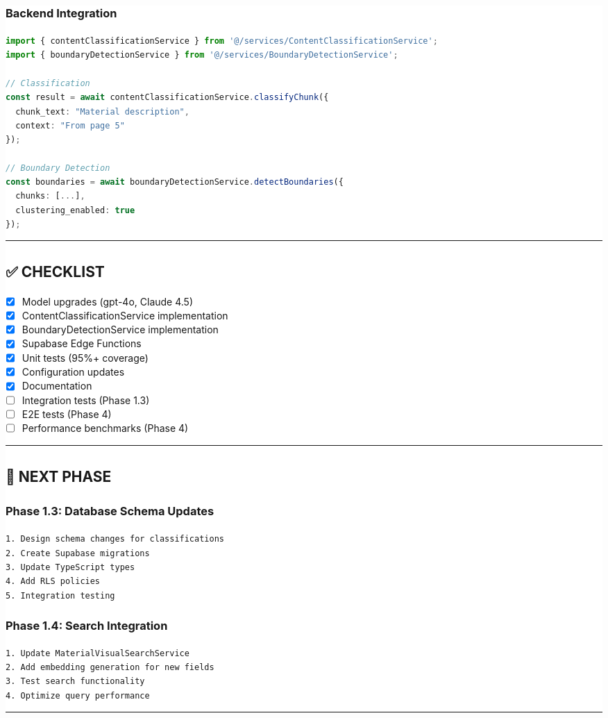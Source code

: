### Backend Integration
```typescript
import { contentClassificationService } from '@/services/ContentClassificationService';
import { boundaryDetectionService } from '@/services/BoundaryDetectionService';

// Classification
const result = await contentClassificationService.classifyChunk({
  chunk_text: "Material description",
  context: "From page 5"
});

// Boundary Detection
const boundaries = await boundaryDetectionService.detectBoundaries({
  chunks: [...],
  clustering_enabled: true
});
```

---

## ✅ CHECKLIST

- [x] Model upgrades (gpt-4o, Claude 4.5)
- [x] ContentClassificationService implementation
- [x] BoundaryDetectionService implementation
- [x] Supabase Edge Functions
- [x] Unit tests (95%+ coverage)
- [x] Configuration updates
- [x] Documentation
- [ ] Integration tests (Phase 1.3)
- [ ] E2E tests (Phase 4)
- [ ] Performance benchmarks (Phase 4)

---

## 🎯 NEXT PHASE

### Phase 1.3: Database Schema Updates
```
1. Design schema changes for classifications
2. Create Supabase migrations
3. Update TypeScript types
4. Add RLS policies
5. Integration testing
```

### Phase 1.4: Search Integration
```
1. Update MaterialVisualSearchService
2. Add embedding generation for new fields
3. Test search functionality
4. Optimize query performance
```

---